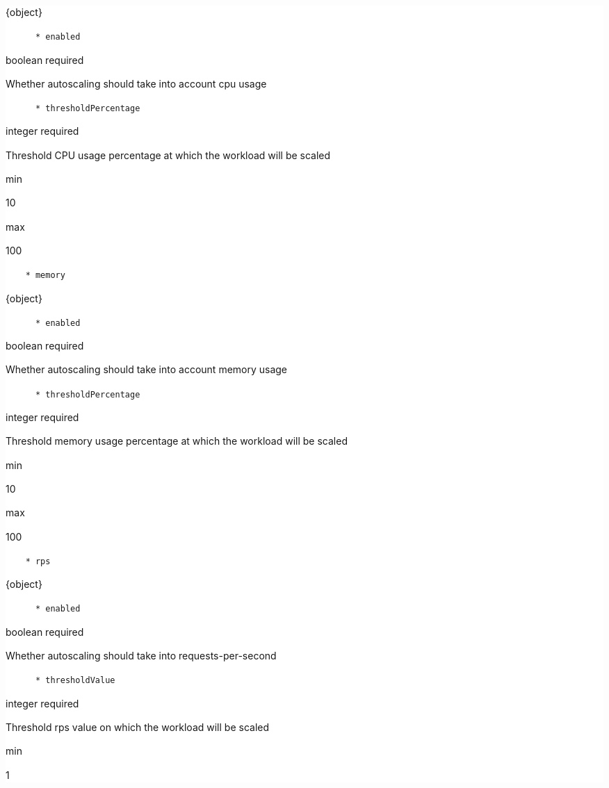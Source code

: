 {object}

          * enabled

boolean required

Whether autoscaling should take into account cpu usage

          * thresholdPercentage

integer required

Threshold CPU usage percentage at which the workload will be scaled

min

10

max

100

        * memory

{object}

          * enabled

boolean required

Whether autoscaling should take into account memory usage

          * thresholdPercentage

integer required

Threshold memory usage percentage at which the workload will be scaled

min

10

max

100

        * rps

{object}

          * enabled

boolean required

Whether autoscaling should take into requests-per-second

          * thresholdValue

integer required

Threshold rps value on which the workload will be scaled

min

1
